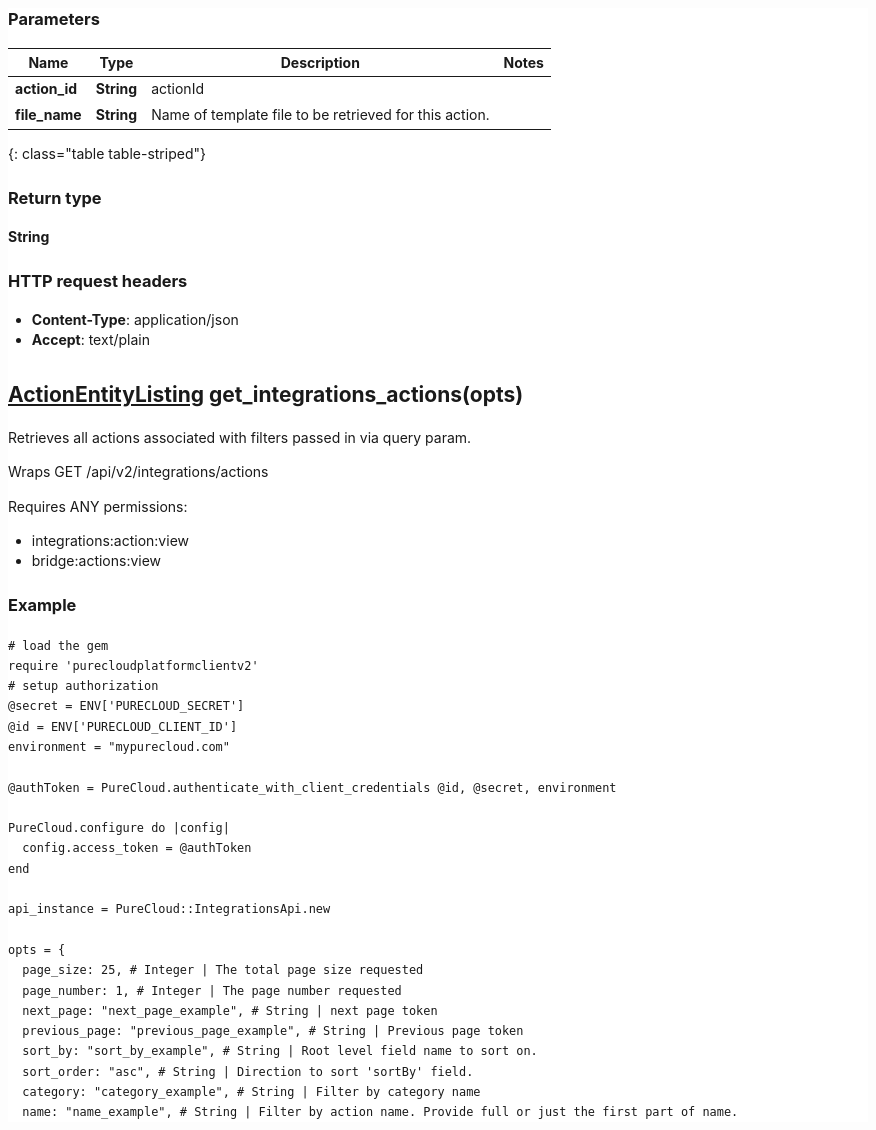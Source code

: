 
### Parameters

Name | Type | Description  | Notes
------------- | ------------- | ------------- | -------------
 **action_id** | **String**| actionId |  |
 **file_name** | **String**| Name of template file to be retrieved for this action. |  |
{: class="table table-striped"}


### Return type

**String**

### HTTP request headers

 - **Content-Type**: application/json
 - **Accept**: text/plain



<a name="get_integrations_actions"></a>

## [**ActionEntityListing**](ActionEntityListing.html) get_integrations_actions(opts)



Retrieves all actions associated with filters passed in via query param.



Wraps GET /api/v2/integrations/actions 

Requires ANY permissions: 

* integrations:action:view
* bridge:actions:view


### Example
```{"language":"ruby"}
# load the gem
require 'purecloudplatformclientv2'
# setup authorization
@secret = ENV['PURECLOUD_SECRET']
@id = ENV['PURECLOUD_CLIENT_ID']
environment = "mypurecloud.com"

@authToken = PureCloud.authenticate_with_client_credentials @id, @secret, environment

PureCloud.configure do |config|
  config.access_token = @authToken
end

api_instance = PureCloud::IntegrationsApi.new

opts = { 
  page_size: 25, # Integer | The total page size requested
  page_number: 1, # Integer | The page number requested
  next_page: "next_page_example", # String | next page token
  previous_page: "previous_page_example", # String | Previous page token
  sort_by: "sort_by_example", # String | Root level field name to sort on.
  sort_order: "asc", # String | Direction to sort 'sortBy' field.
  category: "category_example", # String | Filter by category name
  name: "name_example", # String | Filter by action name. Provide full or just the first part of name.
```